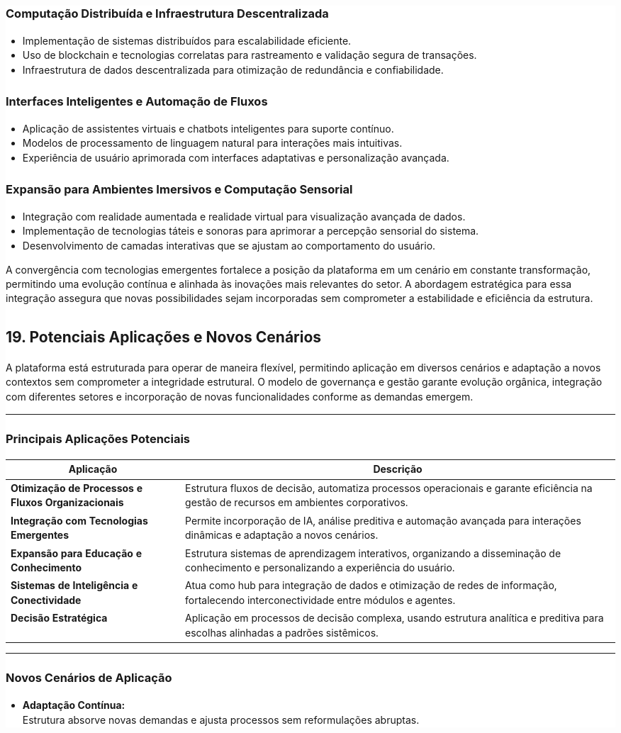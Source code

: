 ### **Computação Distribuída e Infraestrutura Descentralizada**

* Implementação de sistemas distribuídos para escalabilidade eficiente.  
* Uso de blockchain e tecnologias correlatas para rastreamento e validação segura de transações.  
* Infraestrutura de dados descentralizada para otimização de redundância e confiabilidade.

### **Interfaces Inteligentes e Automação de Fluxos**

* Aplicação de assistentes virtuais e chatbots inteligentes para suporte contínuo.  
* Modelos de processamento de linguagem natural para interações mais intuitivas.  
* Experiência de usuário aprimorada com interfaces adaptativas e personalização avançada.

### **Expansão para Ambientes Imersivos e Computação Sensorial**

* Integração com realidade aumentada e realidade virtual para visualização avançada de dados.  
* Implementação de tecnologias táteis e sonoras para aprimorar a percepção sensorial do sistema.  
* Desenvolvimento de camadas interativas que se ajustam ao comportamento do usuário.

A convergência com tecnologias emergentes fortalece a posição da plataforma em um cenário em constante transformação, permitindo uma evolução contínua e alinhada às inovações mais relevantes do setor. A abordagem estratégica para essa integração assegura que novas possibilidades sejam incorporadas sem comprometer a estabilidade e eficiência da estrutura.

## 19. Potenciais Aplicações e Novos Cenários

A plataforma está estruturada para operar de maneira flexível, permitindo aplicação em diversos cenários e adaptação a novos contextos sem comprometer a integridade estrutural. O modelo de governança e gestão garante evolução orgânica, integração com diferentes setores e incorporação de novas funcionalidades conforme as demandas emergem.

---

### Principais Aplicações Potenciais

| Aplicação                                 | Descrição                                                                                                                      |
|-------------------------------------------|--------------------------------------------------------------------------------------------------------------------------------|
| **Otimização de Processos e Fluxos Organizacionais** | Estrutura fluxos de decisão, automatiza processos operacionais e garante eficiência na gestão de recursos em ambientes corporativos. |
| **Integração com Tecnologias Emergentes** | Permite incorporação de IA, análise preditiva e automação avançada para interações dinâmicas e adaptação a novos cenários.      |
| **Expansão para Educação e Conhecimento** | Estrutura sistemas de aprendizagem interativos, organizando a disseminação de conhecimento e personalizando a experiência do usuário. |
| **Sistemas de Inteligência e Conectividade** | Atua como hub para integração de dados e otimização de redes de informação, fortalecendo interconectividade entre módulos e agentes. |
| **Decisão Estratégica**                   | Aplicação em processos de decisão complexa, usando estrutura analítica e preditiva para escolhas alinhadas a padrões sistêmicos.  |

---

### Novos Cenários de Aplicação

- **Adaptação Contínua:**  
  Estrutura absorve novas demandas e ajusta processos sem reformulações abruptas.
